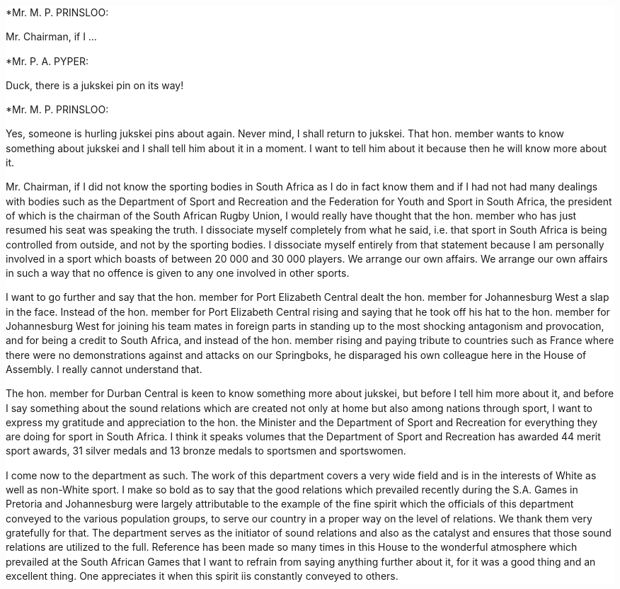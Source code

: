 </speech>

<speech by="#prinsloo">

<from>*Mr. <person refersTo="hansard_za">M. P. PRINSLOO</person>:</from>

<p>Mr. Chairman, if I &#x2026;</p>

</speech>

<speech by="#pyper">

<from>*Mr. <person refersTo="hansard_za">P. A. PYPER</person>:</from>

<p>Duck, there is a jukskei pin on its way!</p>

</speech>

<speech by="#prinsloo">

<from>*Mr. <person refersTo="hansard_za">M. P. PRINSLOO</person>:</from>

<p>Yes, someone is hurling jukskei pins about again. Never mind, I shall return to jukskei. That hon. member wants to know something about jukskei and I shall tell him about it in a moment. I want to tell him about it because then he will know more about it.</p>

<p>Mr. Chairman, if I did not know the sporting bodies in South Africa as I do in fact know them and if I had not had many dealings with bodies such as the Department of Sport and Recreation and the Federation for Youth and Sport in South Africa, the president of which is the chairman of the South African Rugby Union, I would really have thought that the hon. member who has just resumed his seat was speaking the truth. I dissociate myself completely from what he said, i.e. that sport in South Africa is being controlled from outside, and not by the sporting bodies. I dissociate myself entirely from that statement because I am personally involved in a sport which boasts of between 20 000 and 30 000 players. We arrange our own affairs. We arrange our own affairs in such a way that no offence is given to any one involved in other sports.</p>

<p>I want to go further and say that the hon. member for Port Elizabeth Central dealt the hon. member for Johannesburg West a slap in the face. Instead of the hon. member for Port Elizabeth Central rising and saying that he took off his hat to the hon. member for Johannesburg West for joining his team mates in foreign parts in standing up to the most shocking antagonism and provocation, and for being a credit to South Africa, and instead of the hon. member rising and paying tribute to countries such as France where there were no demonstrations against and attacks on our Springboks, he disparaged his own colleague here in the House of Assembly. I really cannot understand that.</p>

<p>The hon. member for Durban Central is keen to know something more about jukskei, but before I tell him more about it, and before I say something about the sound relations which are created not only at home but also among nations through sport, I want to express my gratitude and appreciation to the hon. the Minister and the Department of Sport and Recreation for everything they are doing for sport in South Africa. I think it speaks volumes that the Department of Sport and Recreation has awarded 44 merit sport awards, 31 silver medals and 13 bronze medals to sportsmen and sportswomen.</p>

<p>I come now to the department as such. The work of this department covers a very wide field and is in the interests of White as well as non-White sport. I make so bold as to say that the good relations which prevailed recently during the S.A. Games in Pretoria and Johannesburg were largely attributable to the example of the fine spirit which the officials of this department conveyed to the various population groups, to serve our country in a proper way on the level of relations. We thank them very gratefully for that. The department serves as the initiator of sound relations and also as the catalyst and ensures that those sound relations are utilized to the full. Reference has been made so many times in this House to the wonderful atmosphere which prevailed <span class="col_7539-7540" refersTo="page_0837"/>at the South African Games that I want to refrain from saying anything further about it, for it was a good thing and an excellent thing. One appreciates it when this spirit iis constantly conveyed to others.</p>
